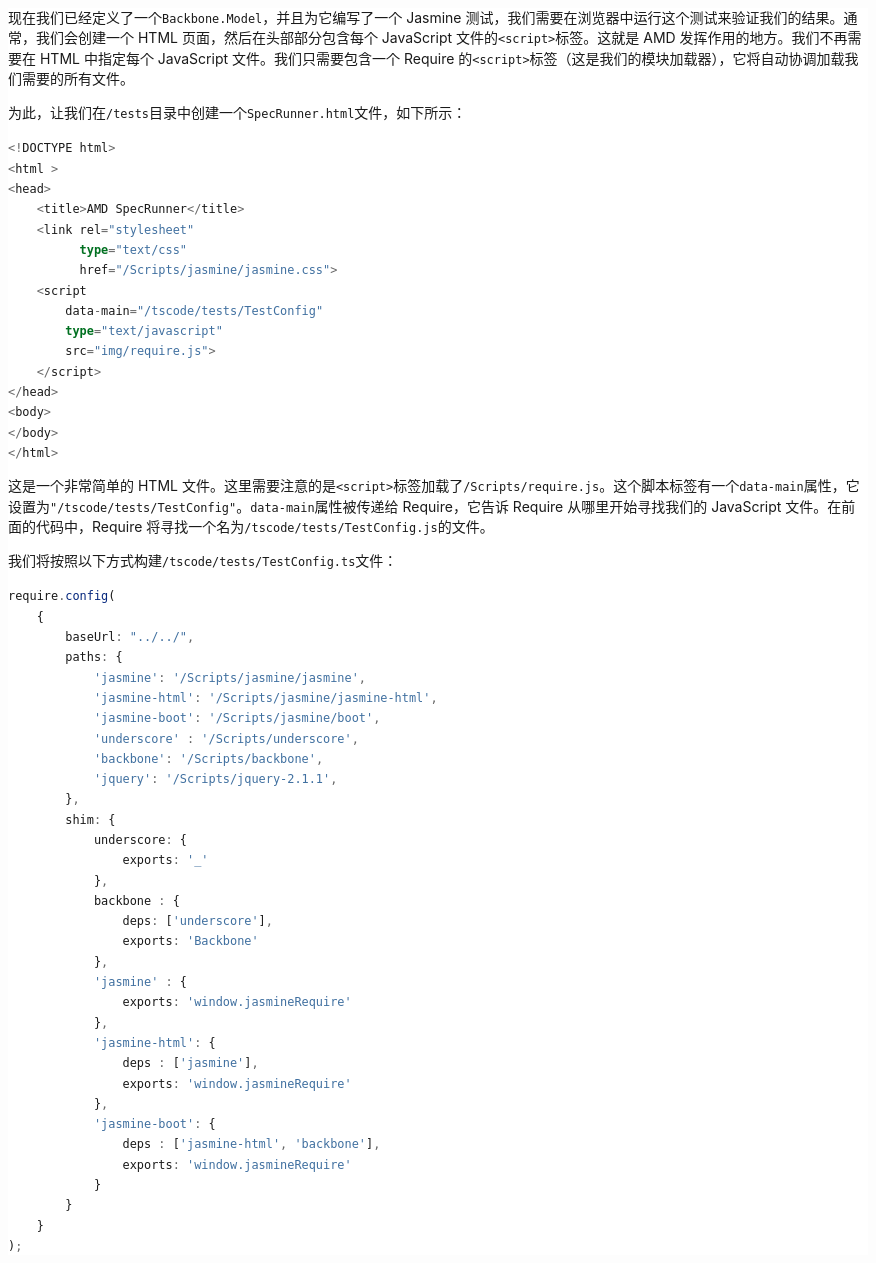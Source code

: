 现在我们已经定义了一个`Backbone.Model`，并且为它编写了一个 Jasmine 测试，我们需要在浏览器中运行这个测试来验证我们的结果。通常，我们会创建一个 HTML 页面，然后在头部部分包含每个 JavaScript 文件的`<script>`标签。这就是 AMD 发挥作用的地方。我们不再需要在 HTML 中指定每个 JavaScript 文件。我们只需要包含一个 Require 的`<script>`标签（这是我们的模块加载器），它将自动协调加载我们需要的所有文件。

为此，让我们在`/tests`目录中创建一个`SpecRunner.html`文件，如下所示：

```ts
<!DOCTYPE html>
<html >
<head>
    <title>AMD SpecRunner</title>
    <link rel="stylesheet" 
          type="text/css" 
          href="/Scripts/jasmine/jasmine.css">
    <script
        data-main="/tscode/tests/TestConfig"
        type="text/javascript"
        src="img/require.js">
    </script>
</head>
<body>
</body>
</html>
```

这是一个非常简单的 HTML 文件。这里需要注意的是`<script>`标签加载了`/Scripts/require.js`。这个脚本标签有一个`data-main`属性，它设置为`"/tscode/tests/TestConfig"`。`data-main`属性被传递给 Require，它告诉 Require 从哪里开始寻找我们的 JavaScript 文件。在前面的代码中，Require 将寻找一个名为`/tscode/tests/TestConfig.js`的文件。

我们将按照以下方式构建`/tscode/tests/TestConfig.ts`文件：

```ts
require.config(
    {
        baseUrl: "../../",
        paths: {
            'jasmine': '/Scripts/jasmine/jasmine',
            'jasmine-html': '/Scripts/jasmine/jasmine-html',
            'jasmine-boot': '/Scripts/jasmine/boot',
            'underscore' : '/Scripts/underscore',
            'backbone': '/Scripts/backbone',
            'jquery': '/Scripts/jquery-2.1.1',
        },
        shim: {
            underscore: {
                exports: '_'
            },
            backbone : {
                deps: ['underscore'],
                exports: 'Backbone'
            },
            'jasmine' : {
                exports: 'window.jasmineRequire'
            },
            'jasmine-html': {
                deps : ['jasmine'],
                exports: 'window.jasmineRequire'
            },
            'jasmine-boot': {
                deps : ['jasmine-html', 'backbone'],
                exports: 'window.jasmineRequire'
            }
        }
    }
);

```